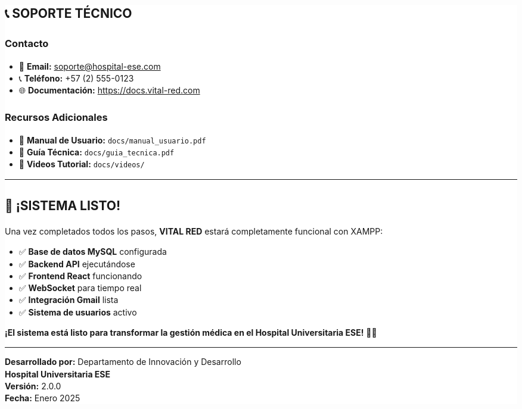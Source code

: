 
## 📞 **SOPORTE TÉCNICO**

### **Contacto**
- 📧 **Email:** soporte@hospital-ese.com
- 📞 **Teléfono:** +57 (2) 555-0123
- 🌐 **Documentación:** https://docs.vital-red.com

### **Recursos Adicionales**
- 📖 **Manual de Usuario:** `docs/manual_usuario.pdf`
- 🔧 **Guía Técnica:** `docs/guia_tecnica.pdf`
- 🎥 **Videos Tutorial:** `docs/videos/`

---

## 🎉 **¡SISTEMA LISTO!**

Una vez completados todos los pasos, **VITAL RED** estará completamente funcional con XAMPP:

- ✅ **Base de datos MySQL** configurada
- ✅ **Backend API** ejecutándose
- ✅ **Frontend React** funcionando
- ✅ **WebSocket** para tiempo real
- ✅ **Integración Gmail** lista
- ✅ **Sistema de usuarios** activo

**¡El sistema está listo para transformar la gestión médica en el Hospital Universitaria ESE!** 🏥✨

---

**Desarrollado por:** Departamento de Innovación y Desarrollo  
**Hospital Universitaria ESE**  
**Versión:** 2.0.0  
**Fecha:** Enero 2025
